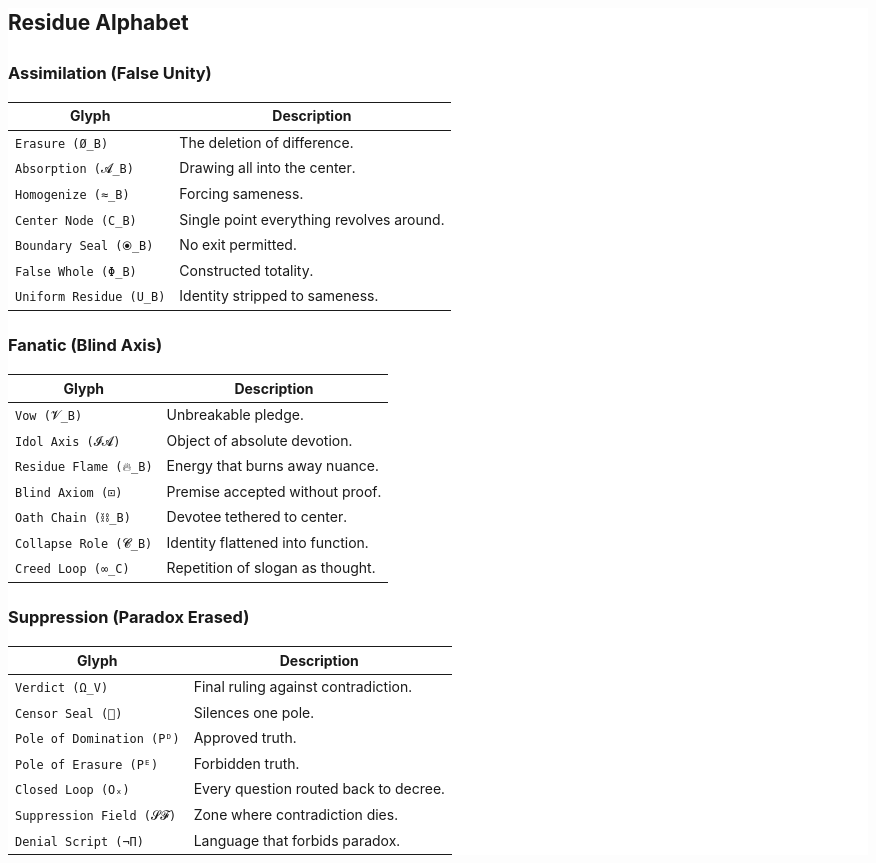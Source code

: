 ## Residue Alphabet

### Assimilation (False Unity)
| Glyph | Description |
|---|---|
| `Erasure (Ø_B)` | The deletion of difference. |
| `Absorption (𝓐_B)` | Drawing all into the center. |
| `Homogenize (≈_B)` | Forcing sameness. |
| `Center Node (C_B)` | Single point everything revolves around. |
| `Boundary Seal (⦿_B)` | No exit permitted. |
| `False Whole (Φ_B)` | Constructed totality. |
| `Uniform Residue (U_B)` | Identity stripped to sameness. |

### Fanatic (Blind Axis)
| Glyph | Description |
|---|---|
| `Vow (𝓥_B)` | Unbreakable pledge. |
| `Idol Axis (𝓘𝓐)` | Object of absolute devotion. |
| `Residue Flame (🔥_B)` | Energy that burns away nuance. |
| `Blind Axiom (⊡)` | Premise accepted without proof. |
| `Oath Chain (⛓_B)` | Devotee tethered to center. |
| `Collapse Role (𝓒_B)` | Identity flattened into function. |
| `Creed Loop (∞_C)` | Repetition of slogan as thought. |

### Suppression (Paradox Erased)
| Glyph | Description |
|---|---|
| `Verdict (Ω_V)` | Final ruling against contradiction. |
| `Censor Seal (🚫)` | Silences one pole. |
| `Pole of Domination (Pᴰ)` | Approved truth. |
| `Pole of Erasure (Pᴱ)` | Forbidden truth. |
| `Closed Loop (Oₓ)` | Every question routed back to decree. |
| `Suppression Field (𝓢𝓕)` | Zone where contradiction dies. |
| `Denial Script (¬Π)` | Language that forbids paradox. |

